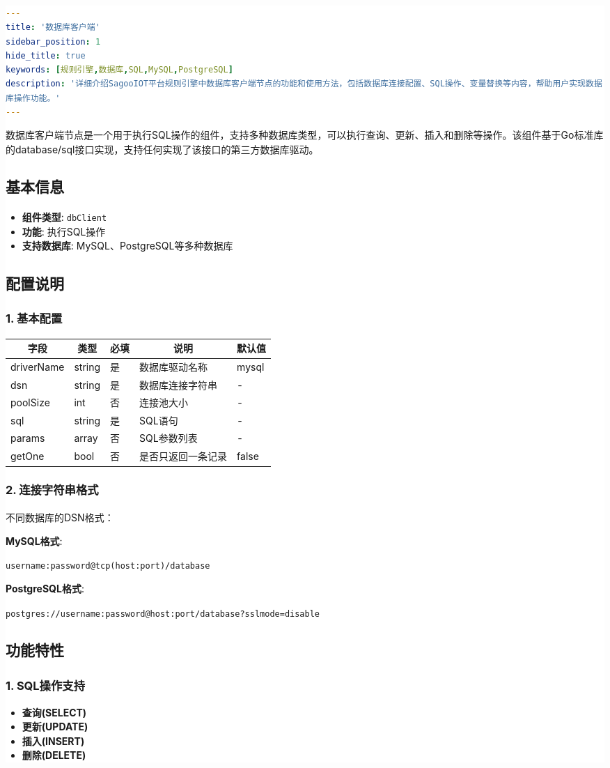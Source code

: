 ```yaml
---
title: '数据库客户端'
sidebar_position: 1
hide_title: true
keywords: [规则引擎,数据库,SQL,MySQL,PostgreSQL]
description: '详细介绍SagooIOT平台规则引擎中数据库客户端节点的功能和使用方法，包括数据库连接配置、SQL操作、变量替换等内容，帮助用户实现数据库操作功能。'
---
```



数据库客户端节点是一个用于执行SQL操作的组件，支持多种数据库类型，可以执行查询、更新、插入和删除等操作。该组件基于Go标准库的database/sql接口实现，支持任何实现了该接口的第三方数据库驱动。

## 基本信息

- **组件类型**: `dbClient`
- **功能**: 执行SQL操作
- **支持数据库**: MySQL、PostgreSQL等多种数据库

## 配置说明

### 1. 基本配置
| 字段 | 类型 | 必填 | 说明 | 默认值 |
|------|------|------|------|--------|
| driverName | string | 是 | 数据库驱动名称 | mysql |
| dsn | string | 是 | 数据库连接字符串 | - |
| poolSize | int | 否 | 连接池大小 | - |
| sql | string | 是 | SQL语句 | - |
| params | array | 否 | SQL参数列表 | - |
| getOne | bool | 否 | 是否只返回一条记录 | false |

### 2. 连接字符串格式
不同数据库的DSN格式：

**MySQL格式**:
```
username:password@tcp(host:port)/database
```

**PostgreSQL格式**:
```
postgres://username:password@host:port/database?sslmode=disable
```

## 功能特性

### 1. SQL操作支持
- **查询(SELECT)**
- **更新(UPDATE)**
- **插入(INSERT)**
- **删除(DELETE)**
